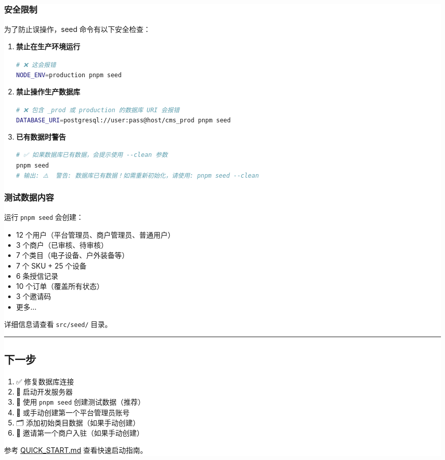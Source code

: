 ### 安全限制

为了防止误操作，seed 命令有以下安全检查：

1. **禁止在生产环境运行**
   ```bash
   # ❌ 这会报错
   NODE_ENV=production pnpm seed
   ```

2. **禁止操作生产数据库**
   ```bash
   # ❌ 包含 _prod 或 production 的数据库 URI 会报错
   DATABASE_URI=postgresql://user:pass@host/cms_prod pnpm seed
   ```

3. **已有数据时警告**
   ```bash
   # ✅ 如果数据库已有数据，会提示使用 --clean 参数
   pnpm seed
   # 输出: ⚠️  警告: 数据库已有数据！如需重新初始化，请使用: pnpm seed --clean
   ```

### 测试数据内容

运行 `pnpm seed` 会创建：
- 12 个用户（平台管理员、商户管理员、普通用户）
- 3 个商户（已审核、待审核）
- 7 个类目（电子设备、户外装备等）
- 7 个 SKU + 25 个设备
- 6 条授信记录
- 10 个订单（覆盖所有状态）
- 3 个邀请码
- 更多...

详细信息请查看 `src/seed/` 目录。

---

## 下一步

1. ✅ 修复数据库连接
2. 🔄 启动开发服务器
3. 🌱 使用 `pnpm seed` 创建测试数据（推荐）
4. 📝 或手动创建第一个平台管理员账号
5. 🗂️ 添加初始类目数据（如果手动创建）
6. 🏢 邀请第一个商户入驻（如果手动创建）

参考 [QUICK_START.md](./QUICK_START.md) 查看快速启动指南。
